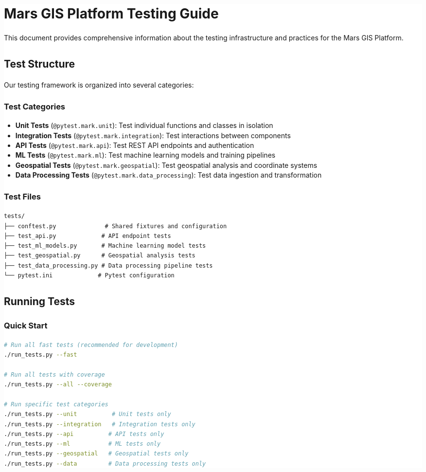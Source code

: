 # Mars GIS Platform Testing Guide

This document provides comprehensive information about the testing infrastructure and practices for the Mars GIS Platform.

## Test Structure

Our testing framework is organized into several categories:

### Test Categories

- **Unit Tests** (`@pytest.mark.unit`): Test individual functions and classes in isolation
- **Integration Tests** (`@pytest.mark.integration`): Test interactions between components
- **API Tests** (`@pytest.mark.api`): Test REST API endpoints and authentication
- **ML Tests** (`@pytest.mark.ml`): Test machine learning models and training pipelines
- **Geospatial Tests** (`@pytest.mark.geospatial`): Test geospatial analysis and coordinate systems
- **Data Processing Tests** (`@pytest.mark.data_processing`): Test data ingestion and transformation

### Test Files

```
tests/
├── conftest.py              # Shared fixtures and configuration
├── test_api.py             # API endpoint tests
├── test_ml_models.py       # Machine learning model tests
├── test_geospatial.py      # Geospatial analysis tests
├── test_data_processing.py # Data processing pipeline tests
└── pytest.ini             # Pytest configuration
```

## Running Tests

### Quick Start

```bash
# Run all fast tests (recommended for development)
./run_tests.py --fast

# Run all tests with coverage
./run_tests.py --all --coverage

# Run specific test categories
./run_tests.py --unit          # Unit tests only
./run_tests.py --integration   # Integration tests only
./run_tests.py --api          # API tests only
./run_tests.py --ml           # ML tests only
./run_tests.py --geospatial   # Geospatial tests only
./run_tests.py --data         # Data processing tests only
```
